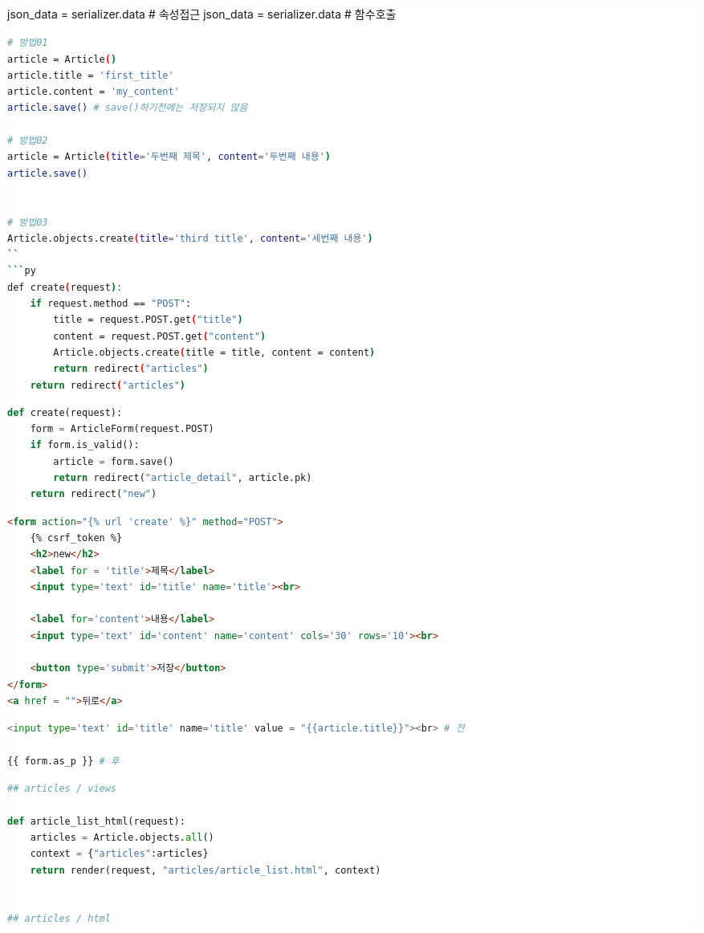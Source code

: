 
json_data = serializer.data # 속성접근 
json_data = serializer.data # 함수호출


```bash
# 방법01
article = Article()
article.title = 'first_title' 
article.content = 'my_content'
article.save() # save()하기전에는 저장되지 않음

# 방법02
article = Article(title='두번째 제목', content='두번째 내용')
article.save()


# 방법03
Article.objects.create(title='third title', content='세번째 내용') 
``
```py
def create(request):
    if request.method == "POST":
        title = request.POST.get("title")
        content = request.POST.get("content")
        Article.objects.create(title = title, content = content)
        return redirect("articles")
    return redirect("articles")
```
```py
def create(request):
    form = ArticleForm(request.POST)
    if form.is_valid():
        article = form.save()
        return redirect("article_detail", article.pk)
    return redirect("new")
```
```html
<form action="{% url 'create' %}" method="POST">
    {% csrf_token %}
    <h2>new</h2>
    <label for = 'title'>제목</label>
    <input type='text' id='title' name='title'><br>

    <label for='content'>내용</label>
    <input type='text' id='content' name='content' cols='30' rows='10'><br>

    <button type='submit'>저장</button>
</form>
<a href = "">뒤로</a>
```
```py
<input type='text' id='title' name='title' value = "{{article.title}}"><br> # 전

{{ form.as_p }} # 후
```
```py
## articles / views

def article_list_html(request):
    articles = Article.objects.all()
    context = {"articles":articles}
    return render(request, "articles/article_list.html", context)


## articles / html

```